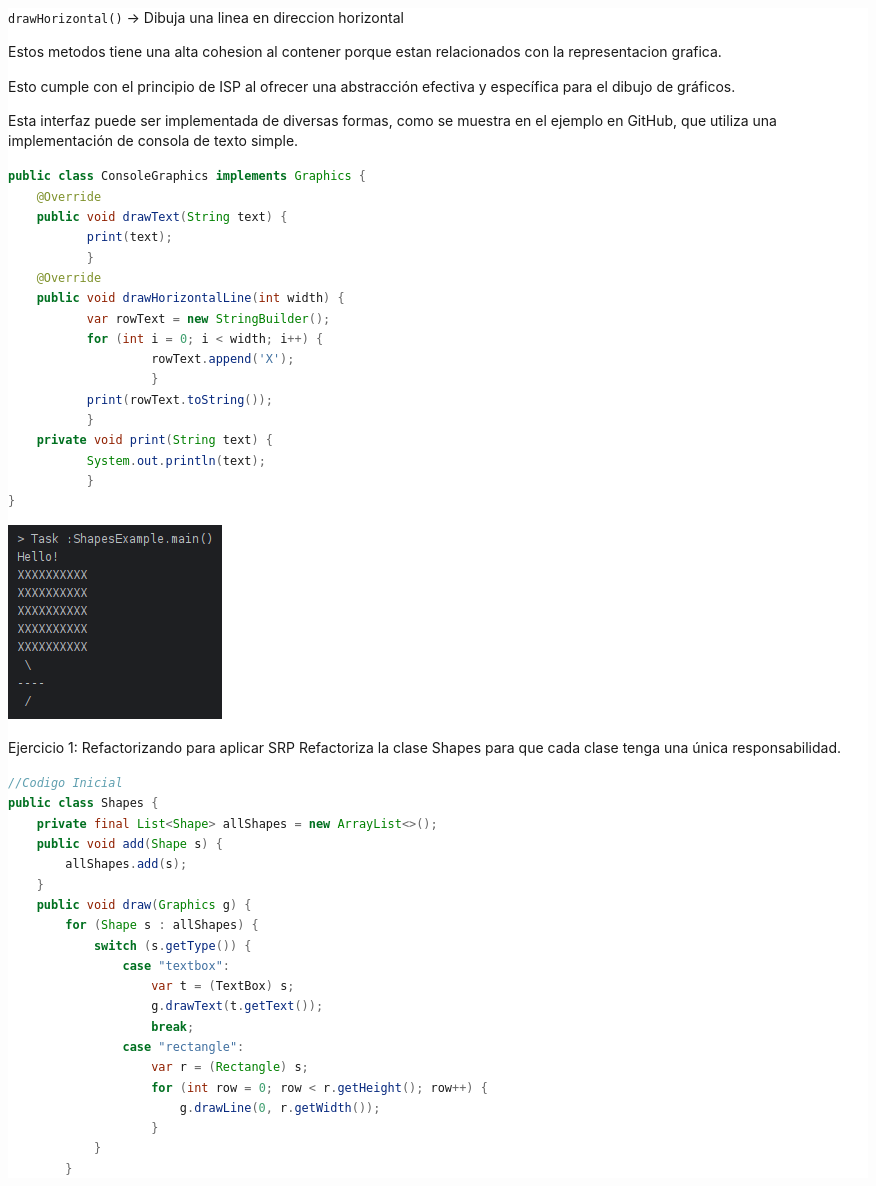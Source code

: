 `drawHorizontal()` → Dibuja una linea en direccion horizontal

Estos metodos tiene una alta cohesion al contener porque estan relacionados con la representacion grafica.

Esto cumple con el principio de ISP al ofrecer una abstracción efectiva y específica para el dibujo de gráficos. 

Esta interfaz puede ser implementada de diversas formas, como se muestra en el ejemplo en GitHub, que utiliza una implementación de consola de texto simple.

```java
public class ConsoleGraphics implements Graphics { 
    @Override 
    public void drawText(String text) { 
           print(text); 
           } 
    @Override 
    public void drawHorizontalLine(int width) { 
           var rowText = new StringBuilder(); 
           for (int i = 0; i < width; i++) { 
                    rowText.append('X'); 
                    } 
           print(rowText.toString()); 
           } 
    private void print(String text) { 
           System.out.println(text); 
           } 
} 
```

![Screenshot from 2024-05-28 23-44-27.png](images/Screenshot_from_2024-05-28_23-44-27.png)

Ejercicio 1: Refactorizando para aplicar SRP Refactoriza la clase Shapes para que cada clase tenga una única responsabilidad.

```java
//Codigo Inicial
public class Shapes {
    private final List<Shape> allShapes = new ArrayList<>();
    public void add(Shape s) {
        allShapes.add(s);
    }
    public void draw(Graphics g) {
        for (Shape s : allShapes) {
            switch (s.getType()) {
                case "textbox":
                    var t = (TextBox) s;
                    g.drawText(t.getText());
                    break;
                case "rectangle":
                    var r = (Rectangle) s;
                    for (int row = 0; row < r.getHeight(); row++) {
                        g.drawLine(0, r.getWidth());
                    }
            }
        }
```